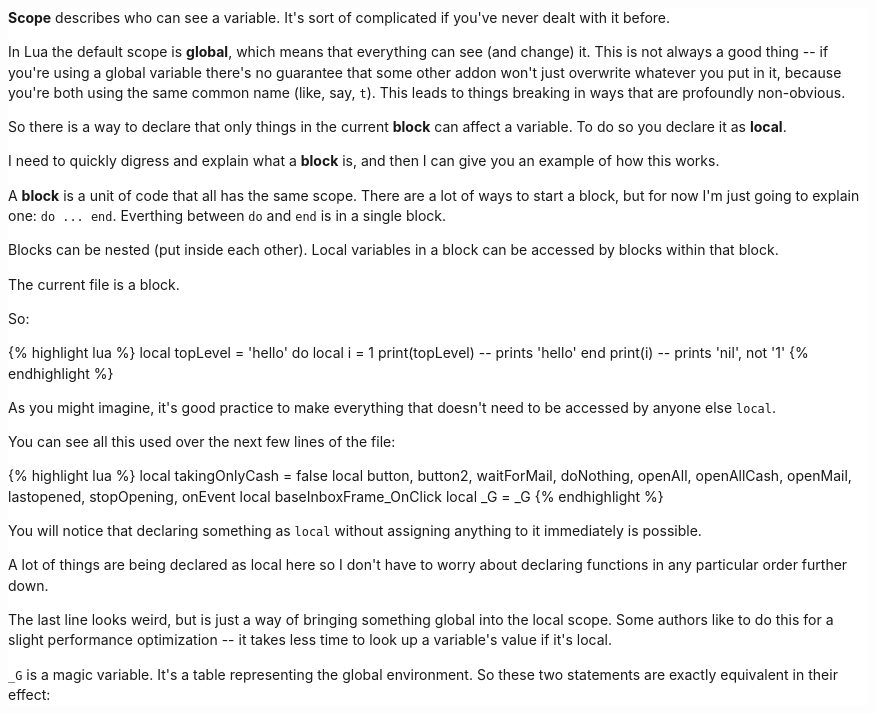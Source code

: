 <b>Scope</b> describes who can see a variable. It's sort of complicated if you've never dealt with it before.

In Lua the default scope is <b>global</b>, which means that everything can see (and change) it. This is not always a good thing -- if you're using a global variable there's no guarantee that some other addon won't just overwrite whatever you put in it, because you're both using the same common name (like, say, `t`). This leads to things breaking in ways that are profoundly non-obvious.

So there is a way to declare that only things in the current <b>block</b> can affect a variable. To do so you declare it as <b>local</b>.

I need to quickly digress and explain what a <b>block</b> is, and then I can give you an example of how this works.

A <b>block</b> is a unit of code that all has the same scope. There are a lot of ways to start a block, but for now I'm just going to explain one: `do ... end`. Everthing between `do` and `end` is in a single block.

Blocks can be nested (put inside each other). Local variables in a block can be accessed by blocks within that block.

The current file is a block.

So:

{% highlight lua %}
local topLevel = 'hello'
do
	local i = 1
	print(topLevel) -- prints 'hello'
end
print(i) -- prints 'nil', not '1'
{% endhighlight %}

As you might imagine, it's good practice to make everything that doesn't need to be accessed by anyone else `local`.

You can see all this used over the next few lines of the file:

{% highlight lua %}
local takingOnlyCash = false
local button, button2, waitForMail, doNothing, openAll,
	openAllCash, openMail, lastopened, stopOpening, onEvent
local baseInboxFrame_OnClick
local _G = _G
{% endhighlight %}

You will notice that declaring something as `local` without assigning anything to it immediately is possible.

A lot of things are being declared as local here so I don't have to worry about declaring functions in any particular order further down.

The last line looks weird, but is just a way of bringing something global into the local scope. Some authors like to do this for a slight performance optimization -- it takes less time to look up a variable's value if it's local.

`_G` is a magic variable. It's a table representing the global environment. So these two statements are exactly equivalent in their effect:
